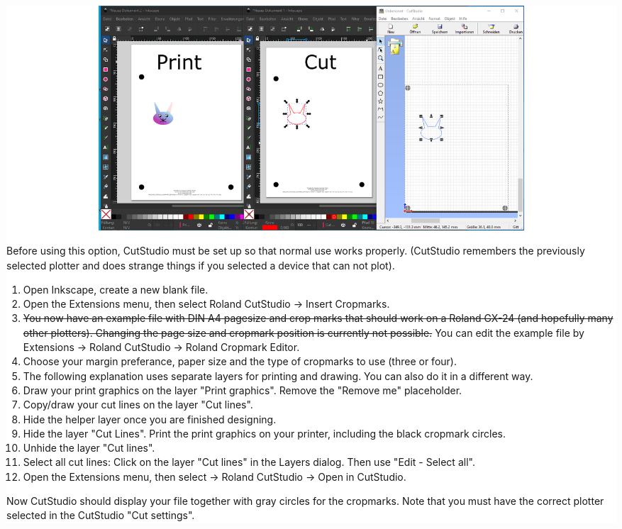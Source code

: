 
<p align="center">
    <img alt="Screenshots of Inkscape print and cut file and CutStudio output, side by side" src="images/cropmarks.png" width="600"/>
</p>

Before using this option, CutStudio must be set up so that normal use works properly. (CutStudio remembers the previously selected plotter and does strange things if you selected a device that can not plot).

1. Open Inkscape, create a new blank file.
2. Open the Extensions menu, then select Roland CutStudio -> Insert Cropmarks.
3. ~~You now have an example file with DIN A4 pagesize and crop marks that should work on a Roland GX-24 (and hopefully many other plotters). Changing the page size and cropmark position is currently not possible.~~
    You can edit the example file by Extensions -> Roland CutStudio -> Roland Cropmark Editor.
4. Choose your margin preferance, paper size and the type of cropmarks to use (three or four).  
6. The following explanation uses separate layers for printing and drawing. You can also do it in a different way.
7. Draw your print graphics on the layer "Print graphics". Remove the "Remove me" placeholder.
5. Copy/draw your cut lines on the layer "Cut lines".
6. Hide the helper layer once you are finished designing.
7. Hide the layer "Cut Lines". Print the print graphics on your printer, including the black cropmark circles.
8. Unhide the layer "Cut lines".
9. Select all cut lines: Click on the layer "Cut lines" in the Layers dialog. Then use "Edit - Select all".
10. Open the Extensions menu, then select -> Roland CutStudio -> Open in CutStudio.

Now CutStudio should display your file together with gray circles for the cropmarks. Note that you must have the correct plotter selected in the CutStudio "Cut settings".
